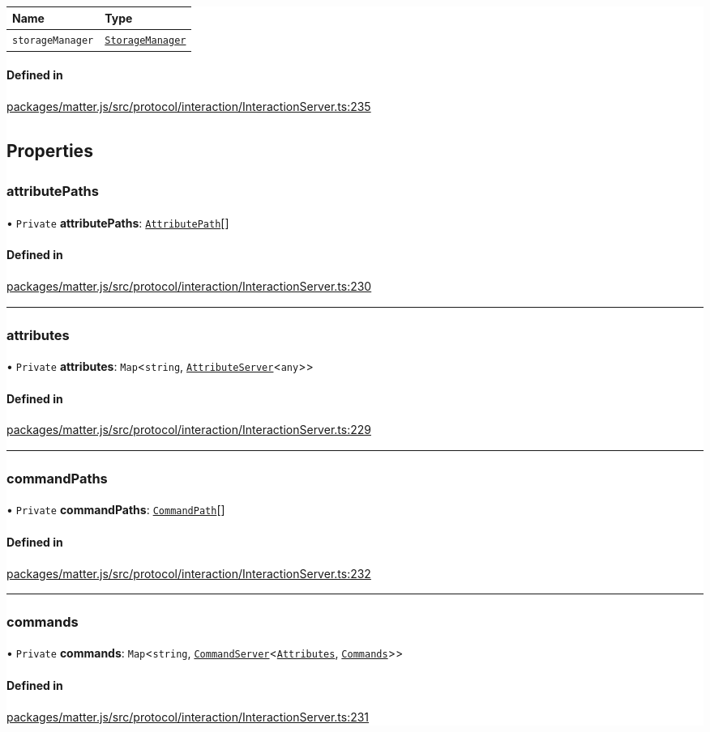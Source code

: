 | Name | Type |
| :------ | :------ |
| `storageManager` | [`StorageManager`](storage.StorageManager.md) |

#### Defined in

[packages/matter.js/src/protocol/interaction/InteractionServer.ts:235](https://github.com/project-chip/matter.js/blob/5bdbf8d/packages/matter.js/src/protocol/interaction/InteractionServer.ts#L235)

## Properties

### attributePaths

• `Private` **attributePaths**: [`AttributePath`](../interfaces/protocol_interaction.AttributePath.md)[]

#### Defined in

[packages/matter.js/src/protocol/interaction/InteractionServer.ts:230](https://github.com/project-chip/matter.js/blob/5bdbf8d/packages/matter.js/src/protocol/interaction/InteractionServer.ts#L230)

___

### attributes

• `Private` **attributes**: `Map`<`string`, [`AttributeServer`](cluster.AttributeServer.md)<`any`\>\>

#### Defined in

[packages/matter.js/src/protocol/interaction/InteractionServer.ts:229](https://github.com/project-chip/matter.js/blob/5bdbf8d/packages/matter.js/src/protocol/interaction/InteractionServer.ts#L229)

___

### commandPaths

• `Private` **commandPaths**: [`CommandPath`](../interfaces/protocol_interaction.CommandPath.md)[]

#### Defined in

[packages/matter.js/src/protocol/interaction/InteractionServer.ts:232](https://github.com/project-chip/matter.js/blob/5bdbf8d/packages/matter.js/src/protocol/interaction/InteractionServer.ts#L232)

___

### commands

• `Private` **commands**: `Map`<`string`, [`CommandServer`](cluster.CommandServer.md)<[`Attributes`](../interfaces/cluster.Attributes.md), [`Commands`](../interfaces/cluster.Commands.md)\>\>

#### Defined in

[packages/matter.js/src/protocol/interaction/InteractionServer.ts:231](https://github.com/project-chip/matter.js/blob/5bdbf8d/packages/matter.js/src/protocol/interaction/InteractionServer.ts#L231)
